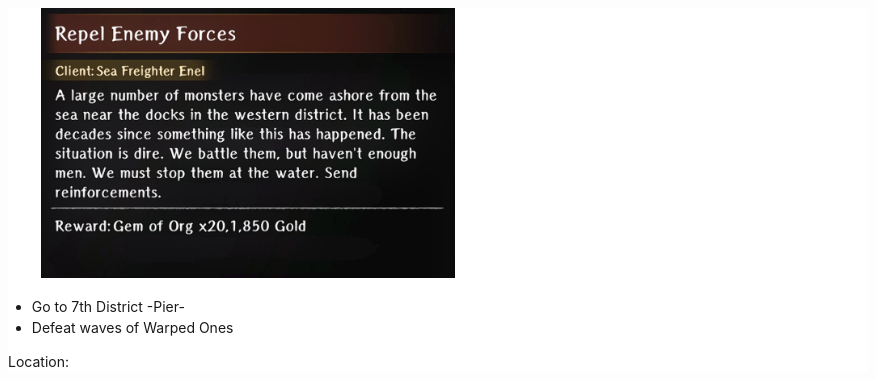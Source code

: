 <img src=../../img/story/Part2/image_37.png width="480" height="270">

- Go to 7th District \-Pier-  
- Defeat waves of Warped Ones

Location:
